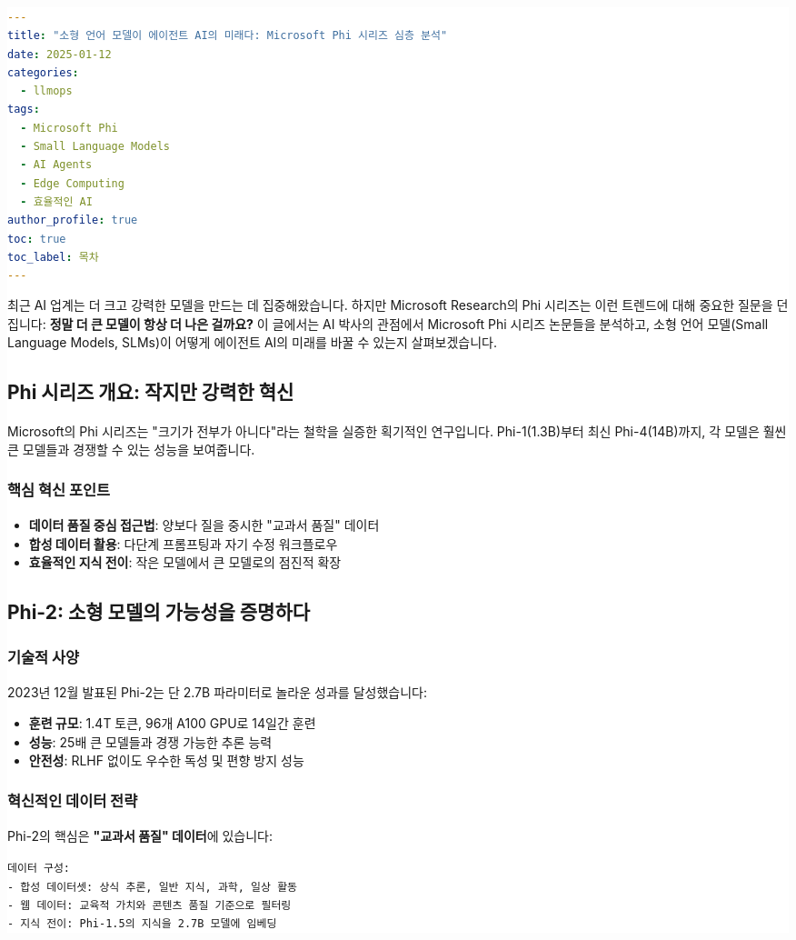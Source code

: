 ```yaml
---
title: "소형 언어 모델이 에이전트 AI의 미래다: Microsoft Phi 시리즈 심층 분석"
date: 2025-01-12
categories: 
  - llmops
tags: 
  - Microsoft Phi
  - Small Language Models
  - AI Agents
  - Edge Computing
  - 효율적인 AI
author_profile: true
toc: true
toc_label: 목차
---
```


최근 AI 업계는 더 크고 강력한 모델을 만드는 데 집중해왔습니다. 하지만 Microsoft Research의 Phi 시리즈는 이런 트렌드에 대해 중요한 질문을 던집니다: **정말 더 큰 모델이 항상 더 나은 걸까요?** 이 글에서는 AI 박사의 관점에서 Microsoft Phi 시리즈 논문들을 분석하고, 소형 언어 모델(Small Language Models, SLMs)이 어떻게 에이전트 AI의 미래를 바꿀 수 있는지 살펴보겠습니다.

## Phi 시리즈 개요: 작지만 강력한 혁신

Microsoft의 Phi 시리즈는 "크기가 전부가 아니다"라는 철학을 실증한 획기적인 연구입니다. Phi-1(1.3B)부터 최신 Phi-4(14B)까지, 각 모델은 훨씬 큰 모델들과 경쟁할 수 있는 성능을 보여줍니다.

### 핵심 혁신 포인트

- **데이터 품질 중심 접근법**: 양보다 질을 중시한 "교과서 품질" 데이터
- **합성 데이터 활용**: 다단계 프롬프팅과 자기 수정 워크플로우
- **효율적인 지식 전이**: 작은 모델에서 큰 모델로의 점진적 확장

## Phi-2: 소형 모델의 가능성을 증명하다

### 기술적 사양

2023년 12월 발표된 Phi-2는 단 2.7B 파라미터로 놀라운 성과를 달성했습니다:

- **훈련 규모**: 1.4T 토큰, 96개 A100 GPU로 14일간 훈련
- **성능**: 25배 큰 모델들과 경쟁 가능한 추론 능력
- **안전성**: RLHF 없이도 우수한 독성 및 편향 방지 성능

### 혁신적인 데이터 전략

Phi-2의 핵심은 **"교과서 품질" 데이터**에 있습니다:

```
데이터 구성:
- 합성 데이터셋: 상식 추론, 일반 지식, 과학, 일상 활동
- 웹 데이터: 교육적 가치와 콘텐츠 품질 기준으로 필터링
- 지식 전이: Phi-1.5의 지식을 2.7B 모델에 임베딩
```
